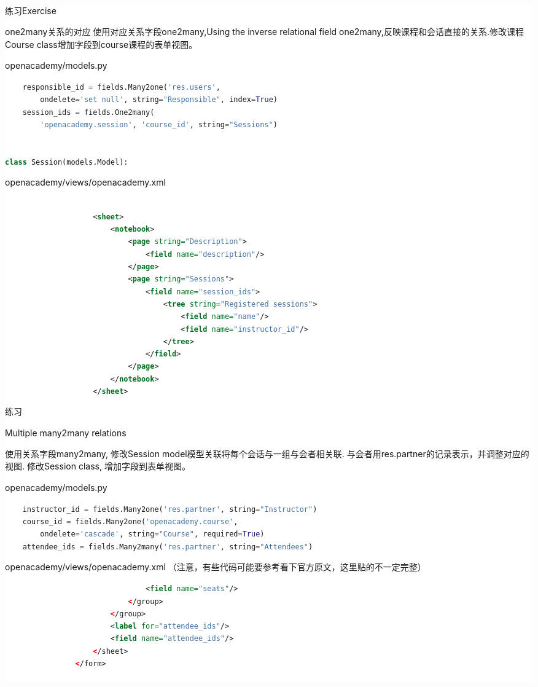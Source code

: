 练习Exercise

one2many关系的对应
使用对应关系字段one2many,Using the inverse relational field one2many,反映课程和会话直接的关系.修改课程Course class增加字段到course课程的表单视图。

openacademy/models.py

```python
    responsible_id = fields.Many2one('res.users',
        ondelete='set null', string="Responsible", index=True)
    session_ids = fields.One2many(
        'openacademy.session', 'course_id', string="Sessions")


class Session(models.Model):
```

openacademy/views/openacademy.xml

```xml
                        
                    <sheet>
                        <notebook>
                            <page string="Description">
                                <field name="description"/>
                            </page>
                            <page string="Sessions">
                                <field name="session_ids">
                                    <tree string="Registered sessions">
                                        <field name="name"/>
                                        <field name="instructor_id"/>
                                    </tree>
                                </field>
                            </page>
                        </notebook>
                    </sheet>
```

练习

Multiple many2many relations

使用关系字段many2many, 修改Session model模型关联将每个会话与一组与会者相关联. 与会者用res.partner的记录表示，并调整对应的视图.
修改Session class, 增加字段到表单视图。

openacademy/models.py

```python
    instructor_id = fields.Many2one('res.partner', string="Instructor")
    course_id = fields.Many2one('openacademy.course',
        ondelete='cascade', string="Course", required=True)
    attendee_ids = fields.Many2many('res.partner', string="Attendees")
```
openacademy/views/openacademy.xml  （注意，有些代码可能要参考看下官方原文，这里贴的不一定完整）

```xml
                                <field name="seats"/>
                            </group>
                        </group>
                        <label for="attendee_ids"/>
                        <field name="attendee_ids"/>
                    </sheet>
                </form>
            
```
